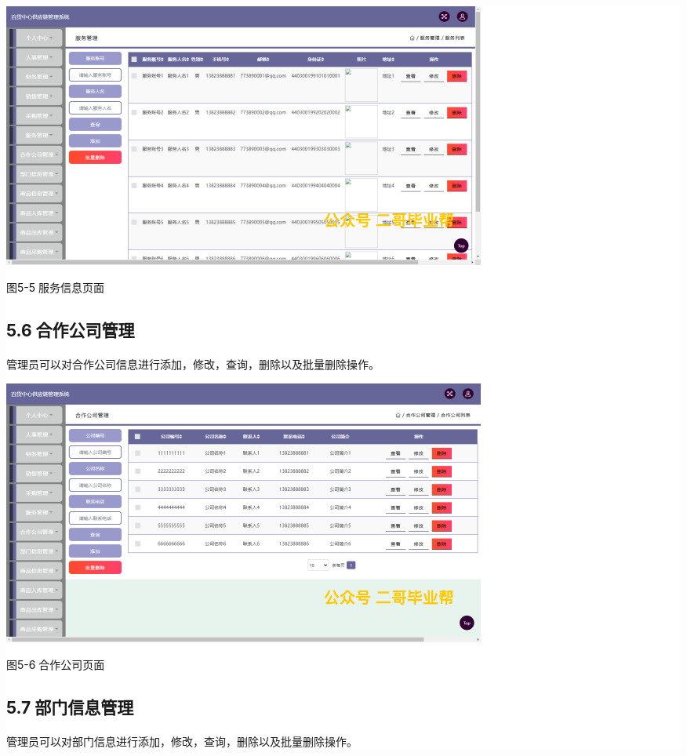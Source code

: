 ![](/images/0600ssm/ssm685/blog.016.png)

图5-5 服务信息页面
## 5.6 合作公司管理
管理员可以对合作公司信息进行添加，修改，查询，删除以及批量删除操作。

![](/images/0600ssm/ssm685/blog.017.png)

图5-6 合作公司页面
## 5.7 部门信息管理
管理员可以对部门信息进行添加，修改，查询，删除以及批量删除操作。

